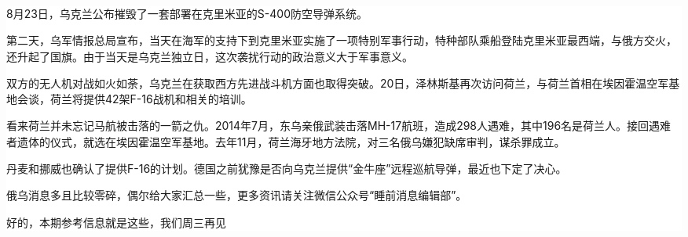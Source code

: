 8月23日，乌克兰公布摧毁了一套部署在克里米亚的S-400防空导弹系统。

第二天，乌军情报总局宣布，当天在海军的支持下到克里米亚实施了一项特别军事行动，特种部队乘船登陆克里米亚最西端，与俄方交火，还升起了国旗。由于当天是乌克兰独立日，这次袭扰行动的政治意义大于军事意义。

双方的无人机对战如火如荼，乌克兰在获取西方先进战斗机方面也取得突破。20日，泽林斯基再次访问荷兰，与荷兰首相在埃因霍温空军基地会谈，荷兰将提供42架F-16战机和相关的培训。

看来荷兰并未忘记马航被击落的一箭之仇。2014年7月，东乌亲俄武装击落MH-17航班，造成298人遇难，其中196名是荷兰人。接回遇难者遗体的仪式，就选在埃因霍温空军基地。去年11月，荷兰海牙地方法院，对三名俄乌嫌犯缺席审判，谋杀罪成立。

丹麦和挪威也确认了提供F-16的计划。德国之前犹豫是否向乌克兰提供“金牛座”远程巡航导弹，最近也下定了决心。


俄乌消息多且比较零碎，偶尔给大家汇总一些，更多资讯请关注微信公众号“睡前消息编辑部”。

好的，本期参考信息就是这些，我们周三再见

